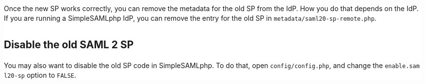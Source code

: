 Once the new SP works correctly, you can remove the metadata for the old SP from the IdP.
How you do that depends on the IdP.
If you are running a SimpleSAMLphp IdP, you can remove the entry for the old SP in `metadata/saml20-sp-remote.php`.


Disable the old SAML 2 SP
-------------------------

You may also want to disable the old SP code in SimpleSAMLphp.
To do that, open `config/config.php`, and change the `enable.saml20-sp` option to `FALSE`.

